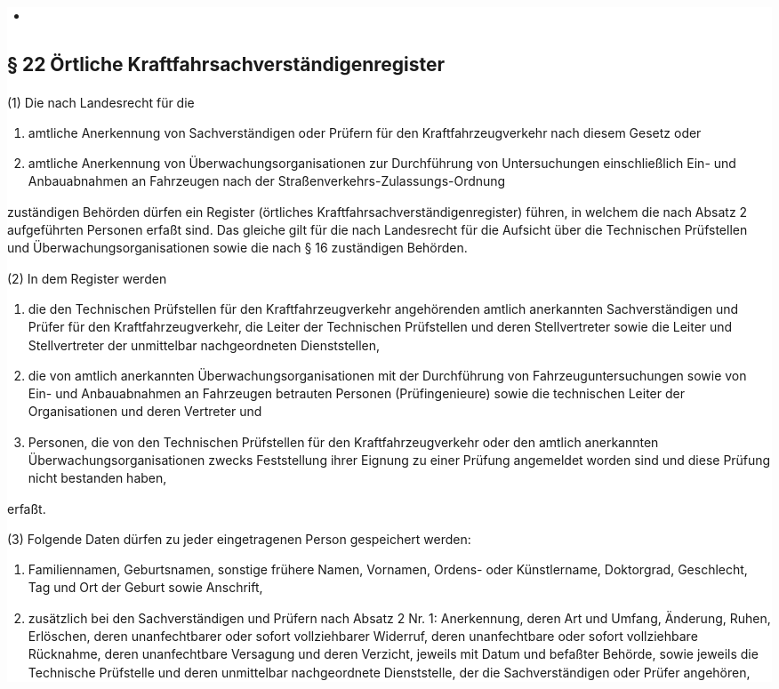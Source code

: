 -


## § 22 Örtliche Kraftfahrsachverständigenregister

(1) Die nach Landesrecht für die

1.  amtliche Anerkennung von Sachverständigen oder Prüfern für den
    Kraftfahrzeugverkehr nach diesem Gesetz oder


2.  amtliche Anerkennung von Überwachungsorganisationen zur Durchführung
    von Untersuchungen einschließlich Ein- und Anbauabnahmen an Fahrzeugen
    nach der Straßenverkehrs-Zulassungs-Ordnung



zuständigen Behörden dürfen ein Register (örtliches
Kraftfahrsachverständigenregister) führen, in welchem die nach Absatz
2 aufgeführten Personen erfaßt sind. Das gleiche gilt für die nach
Landesrecht für die Aufsicht über die Technischen Prüfstellen und
Überwachungsorganisationen sowie die nach § 16 zuständigen Behörden.

(2) In dem Register werden

1.  die den Technischen Prüfstellen für den Kraftfahrzeugverkehr
    angehörenden amtlich anerkannten Sachverständigen und Prüfer für den
    Kraftfahrzeugverkehr, die Leiter der Technischen Prüfstellen und deren
    Stellvertreter sowie die Leiter und Stellvertreter der unmittelbar
    nachgeordneten Dienststellen,


2.  die von amtlich anerkannten Überwachungsorganisationen mit der
    Durchführung von Fahrzeuguntersuchungen sowie von Ein- und
    Anbauabnahmen an Fahrzeugen betrauten Personen (Prüfingenieure) sowie
    die technischen Leiter der Organisationen und deren Vertreter und


3.  Personen, die von den Technischen Prüfstellen für den
    Kraftfahrzeugverkehr oder den amtlich anerkannten
    Überwachungsorganisationen zwecks Feststellung ihrer Eignung zu einer
    Prüfung angemeldet worden sind und diese Prüfung nicht bestanden
    haben,



erfaßt.

(3) Folgende Daten dürfen zu jeder eingetragenen Person gespeichert
werden:

1.  Familiennamen, Geburtsnamen, sonstige frühere Namen, Vornamen, Ordens-
    oder Künstlername, Doktorgrad, Geschlecht, Tag und Ort der Geburt
    sowie Anschrift,


2.  zusätzlich bei den Sachverständigen und Prüfern nach Absatz 2 Nr. 1:
    Anerkennung, deren Art und Umfang, Änderung, Ruhen, Erlöschen, deren
    unanfechtbarer oder sofort vollziehbarer Widerruf, deren unanfechtbare
    oder sofort vollziehbare Rücknahme, deren unanfechtbare Versagung und
    deren Verzicht, jeweils mit Datum und befaßter Behörde, sowie jeweils
    die Technische Prüfstelle und deren unmittelbar nachgeordnete
    Dienststelle, der die Sachverständigen oder Prüfer angehören,
